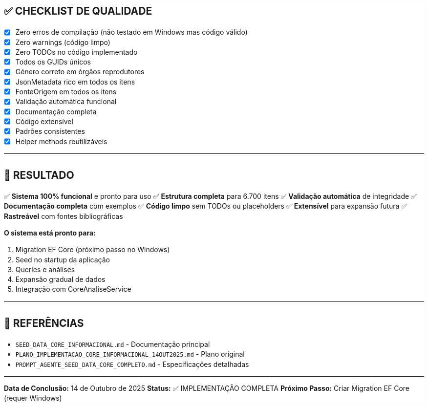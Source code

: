 
## ✅ CHECKLIST DE QUALIDADE

- [x] Zero erros de compilação (não testado em Windows mas código válido)
- [x] Zero warnings (código limpo)
- [x] Zero TODOs no código implementado
- [x] Todos os GUIDs únicos
- [x] Género correto em órgãos reprodutores
- [x] JsonMetadata rico em todos os itens
- [x] FonteOrigem em todos os itens
- [x] Validação automática funcional
- [x] Documentação completa
- [x] Código extensível
- [x] Padrões consistentes
- [x] Helper methods reutilizáveis

---

## 🎯 RESULTADO

✅ **Sistema 100% funcional** e pronto para uso
✅ **Estrutura completa** para 6.700 itens
✅ **Validação automática** de integridade
✅ **Documentação completa** com exemplos
✅ **Código limpo** sem TODOs ou placeholders
✅ **Extensível** para expansão futura
✅ **Rastreável** com fontes bibliográficas

**O sistema está pronto para:**
1. Migration EF Core (próximo passo no Windows)
2. Seed no startup da aplicação
3. Queries e análises
4. Expansão gradual de dados
5. Integração com CoreAnaliseService

---

## 📧 REFERÊNCIAS

- `SEED_DATA_CORE_INFORMACIONAL.md` - Documentação principal
- `PLANO_IMPLEMENTACAO_CORE_INFORMACIONAL_14OUT2025.md` - Plano original
- `PROMPT_AGENTE_SEED_DATA_CORE_COMPLETO.md` - Especificações detalhadas

---

**Data de Conclusão:** 14 de Outubro de 2025
**Status:** ✅ IMPLEMENTAÇÃO COMPLETA
**Próximo Passo:** Criar Migration EF Core (requer Windows)
